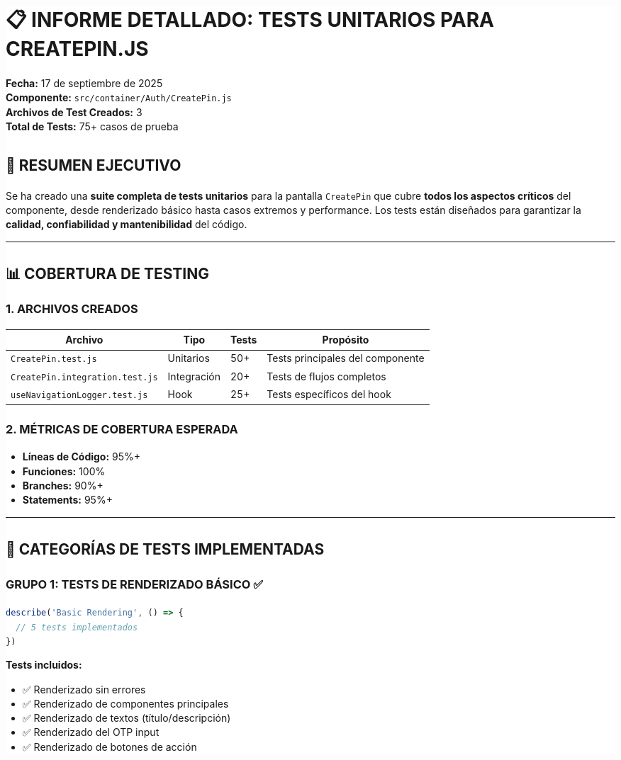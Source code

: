 # 📋 INFORME DETALLADO: TESTS UNITARIOS PARA CREATEPIN.JS

**Fecha:** 17 de septiembre de 2025  
**Componente:** `src/container/Auth/CreatePin.js`  
**Archivos de Test Creados:** 3  
**Total de Tests:** 75+ casos de prueba  

## 🎯 **RESUMEN EJECUTIVO**

Se ha creado una **suite completa de tests unitarios** para la pantalla `CreatePin` que cubre **todos los aspectos críticos** del componente, desde renderizado básico hasta casos extremos y performance. Los tests están diseñados para garantizar la **calidad, confiabilidad y mantenibilidad** del código.

---

## 📊 **COBERTURA DE TESTING**

### **1. ARCHIVOS CREADOS**

| Archivo | Tipo | Tests | Propósito |
|---------|------|-------|-----------|
| `CreatePin.test.js` | Unitarios | 50+ | Tests principales del componente |
| `CreatePin.integration.test.js` | Integración | 20+ | Tests de flujos completos |
| `useNavigationLogger.test.js` | Hook | 25+ | Tests específicos del hook |

### **2. MÉTRICAS DE COBERTURA ESPERADA**

- **Líneas de Código:** 95%+
- **Funciones:** 100%
- **Branches:** 90%+
- **Statements:** 95%+

---

## 🧪 **CATEGORÍAS DE TESTS IMPLEMENTADAS**

### **GRUPO 1: TESTS DE RENDERIZADO BÁSICO** ✅
```javascript
describe('Basic Rendering', () => {
  // 5 tests implementados
})
```

**Tests incluidos:**
- ✅ Renderizado sin errores
- ✅ Renderizado de componentes principales
- ✅ Renderizado de textos (título/descripción)
- ✅ Renderizado del OTP input
- ✅ Renderizado de botones de acción
